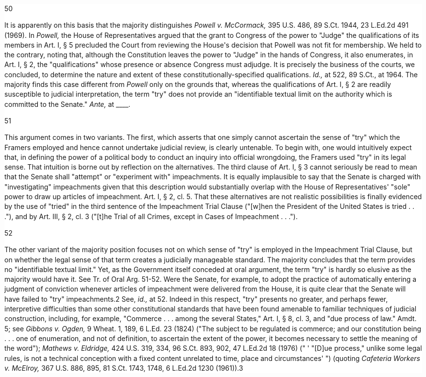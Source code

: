50

It is apparently on this basis that the majority distinguishes _Powell v.
McCormack,_ 395 U.S. 486, 89 S.Ct. 1944, 23 L.Ed.2d 491 (1969). In _Powell,_
the House of Representatives argued that the grant to Congress of the power to
"Judge" the qualifications of its members in Art. I, § 5 precluded the Court
from reviewing the House's decision that Powell was not fit for membership. We
held to the contrary, noting that, although the Constitution leaves the power
to "Judge" in the hands of Congress, it also enumerates, in Art. I, § 2, the
"qualifications" whose presence or absence Congress must adjudge. It is
precisely the business of the courts, we concluded, to determine the nature
and extent of these constitutionally-specified qualifications. _Id.,_ at 522,
89 S.Ct., at 1964. The majority finds this case different from _Powell_ only
on the grounds that, whereas the qualifications of Art. I, § 2 are readily
susceptible to judicial interpretation, the term "try" does not provide an
"identifiable textual limit on the authority which is committed to the
Senate." _Ante,_ at ____.

51

This argument comes in two variants. The first, which asserts that one simply
cannot ascertain the sense of "try" which the Framers employed and hence
cannot undertake judicial review, is clearly untenable. To begin with, one
would intuitively expect that, in defining the power of a political body to
conduct an inquiry into official wrongdoing, the Framers used "try" in its
legal sense. That intuition is borne out by reflection on the alternatives.
The third clause of Art. I, § 3 cannot seriously be read to mean that the
Senate shall "attempt" or "experiment with" impeachments. It is equally
implausible to say that the Senate is charged with "investigating"
impeachments given that this description would substantially overlap with the
House of Representatives' "sole" power to draw up articles of impeachment.
Art. I, § 2, cl. 5. That these alternatives are not realistic possibilities is
finally evidenced by the use of "tried" in the third sentence of the
Impeachment Trial Clause ("[w]hen the President of the United States is tried
. . ."), and by Art. III, § 2, cl. 3 ("[t]he Trial of all Crimes, except in
Cases of Impeachment . . .").

52

The other variant of the majority position focuses not on which sense of "try"
is employed in the Impeachment Trial Clause, but on whether the legal sense of
that term creates a judicially manageable standard. The majority concludes
that the term provides no "identifiable textual limit." Yet, as the Government
itself conceded at oral argument, the term "try" is hardly so elusive as the
majority would have it. See Tr. of Oral Arg. 51-52. Were the Senate, for
example, to adopt the practice of automatically entering a judgment of
conviction whenever articles of impeachment were delivered from the House, it
is quite clear that the Senate will have failed to "try" impeachments.2 See,
_id.,_ at 52. Indeed in this respect, "try" presents no greater, and perhaps
fewer, interpretive difficulties than some other constitutional standards that
have been found amenable to familiar techniques of judicial construction,
including, for example, "Commerce . . . among the several States," Art. I, §
8, cl. 3, and "due process of law." Amdt. 5; see _Gibbons v. Ogden,_ 9 Wheat.
1, 189, 6 L.Ed. 23 (1824) ("The subject to be regulated is commerce; and our
constitution being . . . one of enumeration, and not of definition, to
ascertain the extent of the power, it becomes necessary to settle the meaning
of the word"); _Mathews v. Eldridge,_ 424 U.S. 319, 334, 96 S.Ct. 893, 902, 47
L.Ed.2d 18 (1976) (" ' "[D]ue process," unlike some legal rules, is not a
technical conception with a fixed content unrelated to time, place and
circumstances' ") (quoting _Cafeteria Workers v. McElroy,_ 367 U.S. 886, 895,
81 S.Ct. 1743, 1748, 6 L.Ed.2d 1230 (1961)).3
